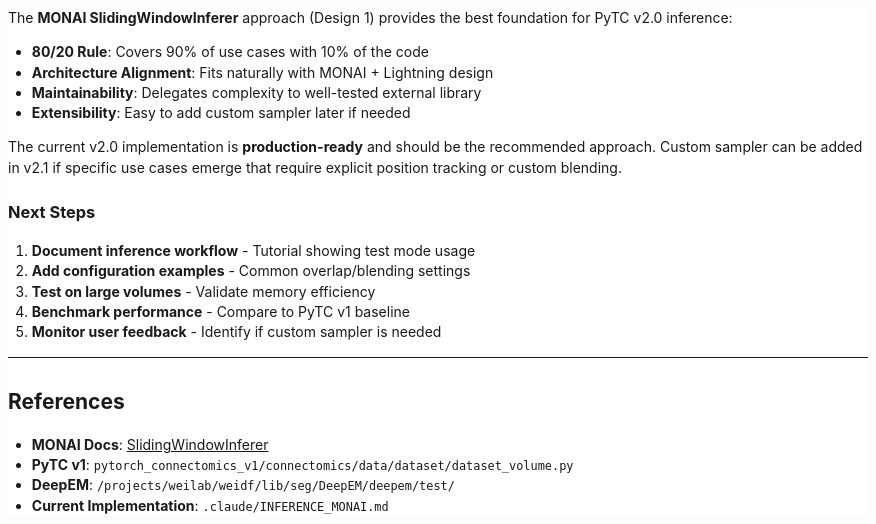 The **MONAI SlidingWindowInferer** approach (Design 1) provides the best foundation for PyTC v2.0 inference:

- **80/20 Rule**: Covers 90% of use cases with 10% of the code
- **Architecture Alignment**: Fits naturally with MONAI + Lightning design
- **Maintainability**: Delegates complexity to well-tested external library
- **Extensibility**: Easy to add custom sampler later if needed

The current v2.0 implementation is **production-ready** and should be the recommended approach. Custom sampler can be added in v2.1 if specific use cases emerge that require explicit position tracking or custom blending.

### Next Steps

1. **Document inference workflow** - Tutorial showing test mode usage
2. **Add configuration examples** - Common overlap/blending settings
3. **Test on large volumes** - Validate memory efficiency
4. **Benchmark performance** - Compare to PyTC v1 baseline
5. **Monitor user feedback** - Identify if custom sampler is needed

---

## References

- **MONAI Docs**: [SlidingWindowInferer](https://docs.monai.io/en/stable/inferers.html#slidingwindowinferer)
- **PyTC v1**: `pytorch_connectomics_v1/connectomics/data/dataset/dataset_volume.py`
- **DeepEM**: `/projects/weilab/weidf/lib/seg/DeepEM/deepem/test/`
- **Current Implementation**: `.claude/INFERENCE_MONAI.md`
